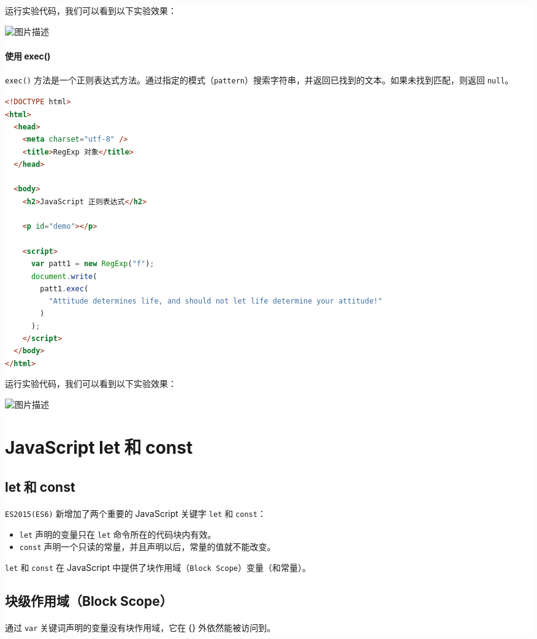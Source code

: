 运行实验代码，我们可以看到以下实验效果：

![图片描述](https://gitee.com/Dye/statics/raw/master/img/202202011938440.png)

#### 使用 exec()

`exec()` 方法是一个正则表达式方法。通过指定的模式（`pattern`）搜索字符串，并返回已找到的文本。如果未找到匹配，则返回 `null`。



```html
<!DOCTYPE html>
<html>
  <head>
    <meta charset="utf-8" />
    <title>RegExp 对象</title>
  </head>

  <body>
    <h2>JavaScript 正则表达式</h2>

    <p id="demo"></p>

    <script>
      var patt1 = new RegExp("f");
      document.write(
        patt1.exec(
          "Attitude determines life, and should not let life determine your attitude!"
        )
      );
    </script>
  </body>
</html>
```

运行实验代码，我们可以看到以下实验效果：

![图片描述](https://gitee.com/Dye/statics/raw/master/img/202202011939877.png)

# JavaScript let 和 const

## let 和 const

`ES2015(ES6)` 新增加了两个重要的 JavaScript 关键字 `let` 和 `const`：

- `let` 声明的变量只在 `let` 命令所在的代码块内有效。
- `const` 声明一个只读的常量，并且声明以后，常量的值就不能改变。

`let` 和 `const` 在 JavaScript 中提供了块作用域（`Block Scope`）变量（和常量）。

## 块级作用域（Block Scope）

通过 `var` 关键词声明的变量没有块作用域，它在 {} 外依然能被访问到。
